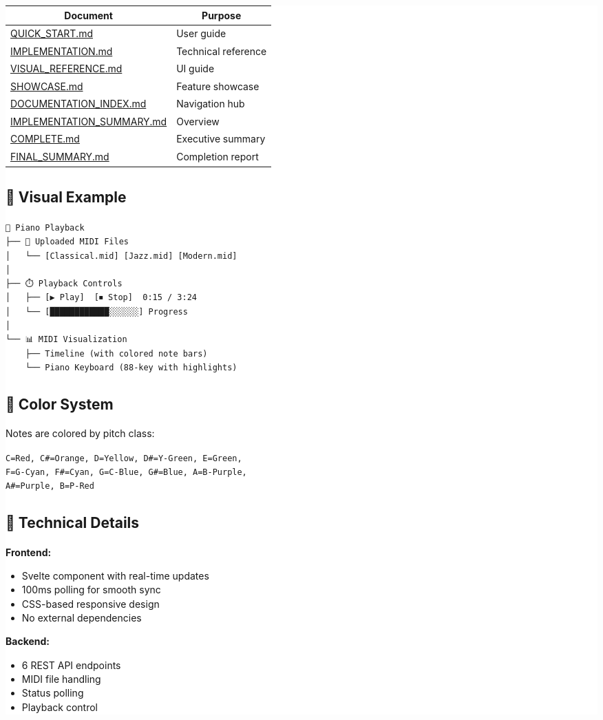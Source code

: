 | Document | Purpose |
|----------|---------|
| [QUICK_START.md](./PLAY_PAGE_QUICK_START.md) | User guide |
| [IMPLEMENTATION.md](./PLAY_PAGE_IMPLEMENTATION.md) | Technical reference |
| [VISUAL_REFERENCE.md](./PLAY_PAGE_VISUAL_REFERENCE.md) | UI guide |
| [SHOWCASE.md](./PLAY_PAGE_SHOWCASE.md) | Feature showcase |
| [DOCUMENTATION_INDEX.md](./PLAY_PAGE_DOCUMENTATION_INDEX.md) | Navigation hub |
| [IMPLEMENTATION_SUMMARY.md](./PLAY_PAGE_IMPLEMENTATION_SUMMARY.md) | Overview |
| [COMPLETE.md](./PLAY_PAGE_COMPLETE.md) | Executive summary |
| [FINAL_SUMMARY.md](./PLAY_PAGE_FINAL_SUMMARY.md) | Completion report |

## 🎨 Visual Example

```
🎹 Piano Playback
├── 📂 Uploaded MIDI Files
│   └── [Classical.mid] [Jazz.mid] [Modern.mid]
│
├── ⏱️ Playback Controls
│   ├── [▶ Play]  [⏹ Stop]  0:15 / 3:24
│   └── [████████████░░░░░░] Progress
│
└── 📊 MIDI Visualization
    ├── Timeline (with colored note bars)
    └── Piano Keyboard (88-key with highlights)
```

## 🎯 Color System

Notes are colored by pitch class:
```
C=Red, C#=Orange, D=Yellow, D#=Y-Green, E=Green, 
F=G-Cyan, F#=Cyan, G=C-Blue, G#=Blue, A=B-Purple, 
A#=Purple, B=P-Red
```

## 🔧 Technical Details

**Frontend:**
- Svelte component with real-time updates
- 100ms polling for smooth sync
- CSS-based responsive design
- No external dependencies

**Backend:**
- 6 REST API endpoints
- MIDI file handling
- Status polling
- Playback control
